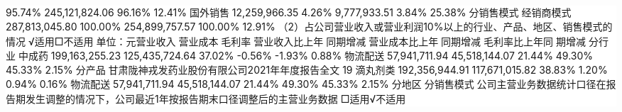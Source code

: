 95.74%
245,121,824.06
96.16%
12.41%
国外销售
12,259,966.35
4.26%
9,777,933.51
3.84%
25.38%
分销售模式
经销商模式
287,813,045.80
100.00%
254,899,757.57
100.00%
12.91%
（2）占公司营业收入或营业利润10%以上的行业、产品、地区、销售模式的情况
√适用□不适用
单位：元营业收入
营业成本
毛利率
营业收入比上年
同期增减
营业成本比上年
同期增减
毛利率比上年同
期增减
分行业
中成药
199,163,255.23
125,435,724.64
37.02%
-0.56%
-1.93%
0.88%
物流配送
57,941,711.94
45,518,144.07
21.44%
49.30%
45.33%
2.15%
分产品
甘肃陇神戎发药业股份有限公司2021年年度报告全文
19
滴丸剂类
192,356,944.91
117,671,015.82
38.83%
1.20%
0.94%
0.16%
物流配送
57,941,711.94
45,518,144.07
21.44%
49.30%
45.33%
2.15%
分地区
分销售模式
公司主营业务数据统计口径在报告期发生调整的情况下，公司最近1年按报告期末口径调整后的主营业务数据
□适用√不适用